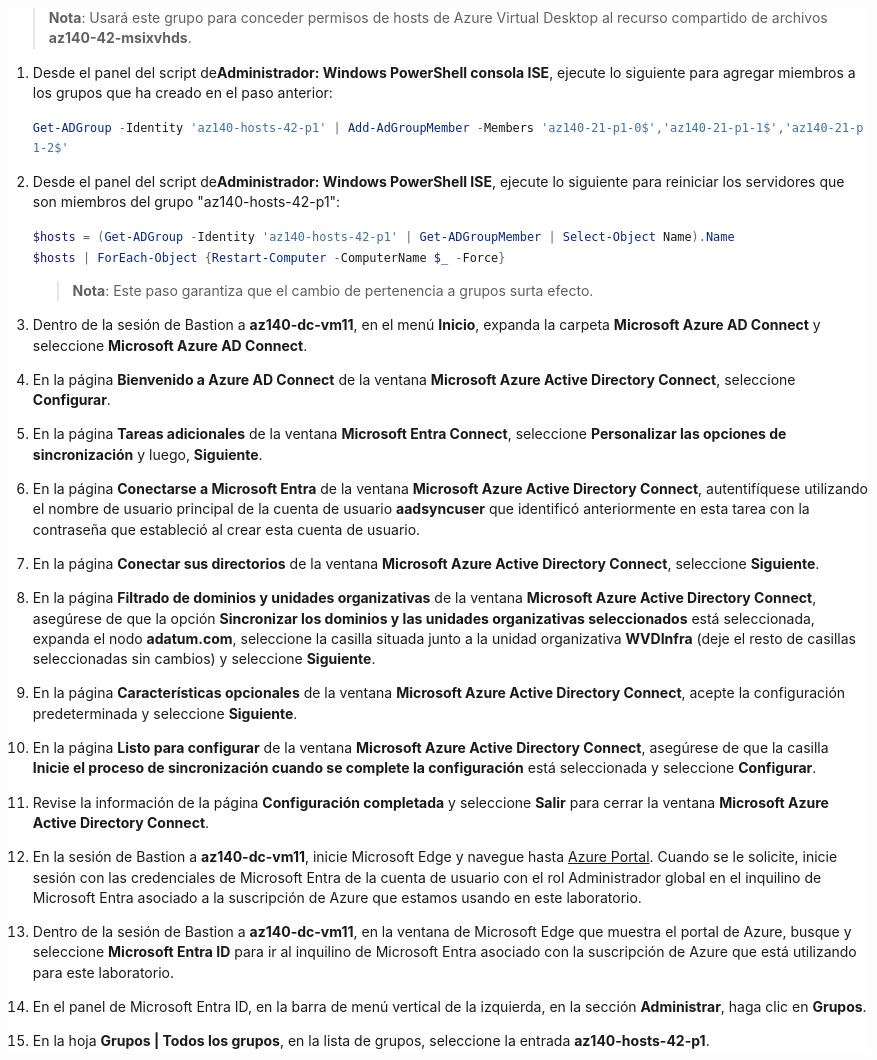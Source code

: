    > **Nota**: Usará este grupo para conceder permisos de hosts de Azure Virtual Desktop al recurso compartido de archivos **az140-42-msixvhds**.

1. Desde el panel del script de**Administrador: Windows PowerShell consola ISE**, ejecute lo siguiente para agregar miembros a los grupos que ha creado en el paso anterior:

   ```powershell
   Get-ADGroup -Identity 'az140-hosts-42-p1' | Add-AdGroupMember -Members 'az140-21-p1-0$','az140-21-p1-1$','az140-21-p1-2$'
   ```

1. Desde el panel del script de**Administrador: Windows PowerShell ISE**, ejecute lo siguiente para reiniciar los servidores que son miembros del grupo "az140-hosts-42-p1":

   ```powershell
   $hosts = (Get-ADGroup -Identity 'az140-hosts-42-p1' | Get-ADGroupMember | Select-Object Name).Name
   $hosts | ForEach-Object {Restart-Computer -ComputerName $_ -Force}
   ```

   > **Nota**: Este paso garantiza que el cambio de pertenencia a grupos surta efecto. 

1. Dentro de la sesión de Bastion a **az140-dc-vm11**, en el menú **Inicio**, expanda la carpeta **Microsoft Azure AD Connect** y seleccione **Microsoft Azure AD Connect**.
1. En la página **Bienvenido a Azure AD Connect** de la ventana **Microsoft Azure Active Directory Connect**, seleccione **Configurar**.
1. En la página **Tareas adicionales** de la ventana **Microsoft Entra Connect**, seleccione **Personalizar las opciones de sincronización** y luego, **Siguiente**.
1. En la página **Conectarse a Microsoft Entra** de la ventana **Microsoft Azure Active Directory Connect**, autentifíquese utilizando el nombre de usuario principal de la cuenta de usuario **aadsyncuser** que identificó anteriormente en esta tarea con la contraseña que estableció al crear esta cuenta de usuario.
1. En la página **Conectar sus directorios** de la ventana **Microsoft Azure Active Directory Connect**, seleccione **Siguiente**.
1. En la página **Filtrado de dominios y unidades organizativas** de la ventana **Microsoft Azure Active Directory Connect**, asegúrese de que la opción **Sincronizar los dominios y las unidades organizativas seleccionados** está seleccionada, expanda el nodo **adatum.com**, seleccione la casilla situada junto a la unidad organizativa **WVDInfra** (deje el resto de casillas seleccionadas sin cambios) y seleccione **Siguiente**.
1. En la página **Características opcionales** de la ventana **Microsoft Azure Active Directory Connect**, acepte la configuración predeterminada y seleccione **Siguiente**.
1. En la página **Listo para configurar** de la ventana **Microsoft Azure Active Directory Connect**, asegúrese de que la casilla **Inicie el proceso de sincronización cuando se complete la configuración** está seleccionada y seleccione **Configurar**.
1. Revise la información de la página **Configuración completada** y seleccione **Salir** para cerrar la ventana **Microsoft Azure Active Directory Connect**.
1. En la sesión de Bastion a **az140-dc-vm11**, inicie Microsoft Edge y navegue hasta [Azure Portal](https://portal.azure.com). Cuando se le solicite, inicie sesión con las credenciales de Microsoft Entra de la cuenta de usuario con el rol Administrador global en el inquilino de Microsoft Entra asociado a la suscripción de Azure que estamos usando en este laboratorio.
1. Dentro de la sesión de Bastion a **az140-dc-vm11**, en la ventana de Microsoft Edge que muestra el portal de Azure, busque y seleccione **Microsoft Entra ID** para ir al inquilino de Microsoft Entra asociado con la suscripción de Azure que está utilizando para este laboratorio.
1. En el panel de Microsoft Entra ID, en la barra de menú vertical de la izquierda, en la sección **Administrar**, haga clic en **Grupos**. 
1. En la hoja **Grupos | Todos los grupos**, en la lista de grupos, seleccione la entrada **az140-hosts-42-p1**.
